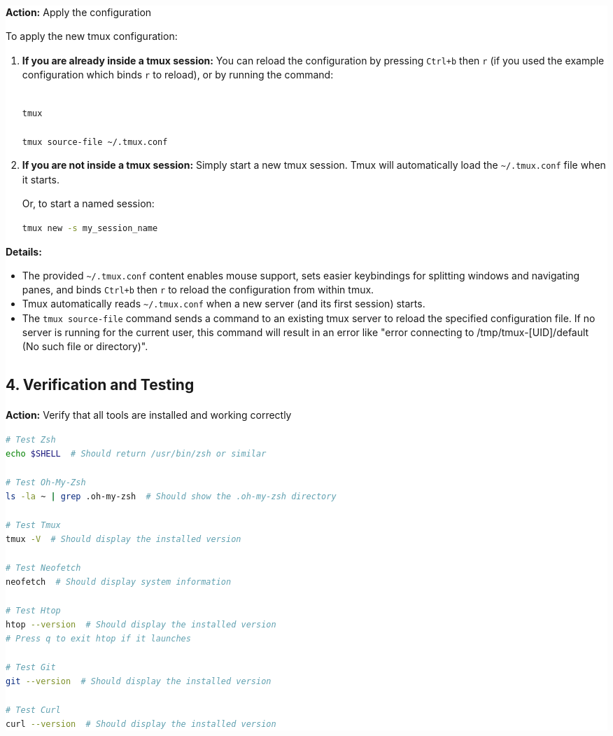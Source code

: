 **Action:** Apply the configuration

To apply the new tmux configuration:

1.  **If you are already inside a tmux session:**
    You can reload the configuration by pressing `Ctrl+b` then `r` (if you used the example configuration which binds `r` to reload), or by running the command:

    ```bash

    tmux

    tmux source-file ~/.tmux.conf
    ```

2.  **If you are not inside a tmux session:**
    Simply start a new tmux session. Tmux will automatically load the `~/.tmux.conf` file when it starts.

    ```bash

    ```

    Or, to start a named session:

    ```bash
    tmux new -s my_session_name
    ```

**Details:**

- The provided `~/.tmux.conf` content enables mouse support, sets easier keybindings for splitting windows and navigating panes, and binds `Ctrl+b` then `r` to reload the configuration from within tmux.
- Tmux automatically reads `~/.tmux.conf` when a new server (and its first session) starts.
- The `tmux source-file` command sends a command to an existing tmux server to reload the specified configuration file. If no server is running for the current user, this command will result in an error like "error connecting to /tmp/tmux-[UID]/default (No such file or directory)".

## 4. Verification and Testing

**Action:** Verify that all tools are installed and working correctly

```bash
# Test Zsh
echo $SHELL  # Should return /usr/bin/zsh or similar

# Test Oh-My-Zsh
ls -la ~ | grep .oh-my-zsh  # Should show the .oh-my-zsh directory

# Test Tmux
tmux -V  # Should display the installed version

# Test Neofetch
neofetch  # Should display system information

# Test Htop
htop --version  # Should display the installed version
# Press q to exit htop if it launches

# Test Git
git --version  # Should display the installed version

# Test Curl
curl --version  # Should display the installed version
```
